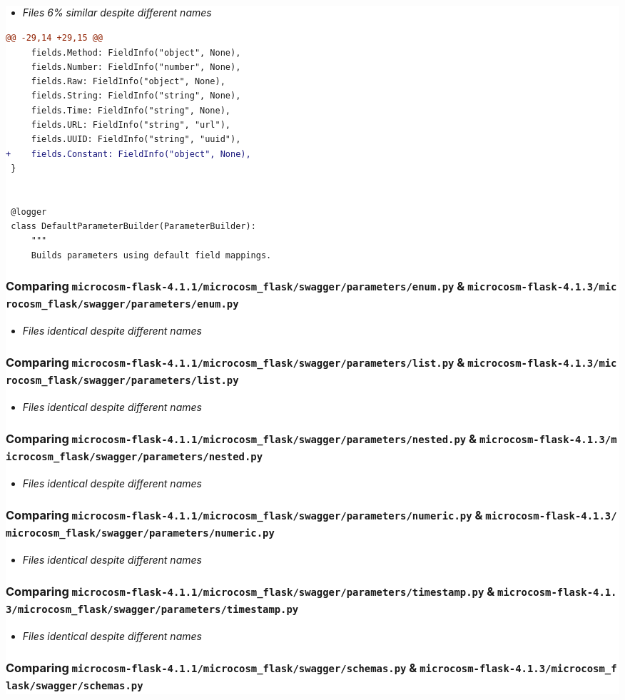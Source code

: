  * *Files 6% similar despite different names*

```diff
@@ -29,14 +29,15 @@
     fields.Method: FieldInfo("object", None),
     fields.Number: FieldInfo("number", None),
     fields.Raw: FieldInfo("object", None),
     fields.String: FieldInfo("string", None),
     fields.Time: FieldInfo("string", None),
     fields.URL: FieldInfo("string", "url"),
     fields.UUID: FieldInfo("string", "uuid"),
+    fields.Constant: FieldInfo("object", None),
 }
 
 
 @logger
 class DefaultParameterBuilder(ParameterBuilder):
     """
     Builds parameters using default field mappings.
```

### Comparing `microcosm-flask-4.1.1/microcosm_flask/swagger/parameters/enum.py` & `microcosm-flask-4.1.3/microcosm_flask/swagger/parameters/enum.py`

 * *Files identical despite different names*

### Comparing `microcosm-flask-4.1.1/microcosm_flask/swagger/parameters/list.py` & `microcosm-flask-4.1.3/microcosm_flask/swagger/parameters/list.py`

 * *Files identical despite different names*

### Comparing `microcosm-flask-4.1.1/microcosm_flask/swagger/parameters/nested.py` & `microcosm-flask-4.1.3/microcosm_flask/swagger/parameters/nested.py`

 * *Files identical despite different names*

### Comparing `microcosm-flask-4.1.1/microcosm_flask/swagger/parameters/numeric.py` & `microcosm-flask-4.1.3/microcosm_flask/swagger/parameters/numeric.py`

 * *Files identical despite different names*

### Comparing `microcosm-flask-4.1.1/microcosm_flask/swagger/parameters/timestamp.py` & `microcosm-flask-4.1.3/microcosm_flask/swagger/parameters/timestamp.py`

 * *Files identical despite different names*

### Comparing `microcosm-flask-4.1.1/microcosm_flask/swagger/schemas.py` & `microcosm-flask-4.1.3/microcosm_flask/swagger/schemas.py`
